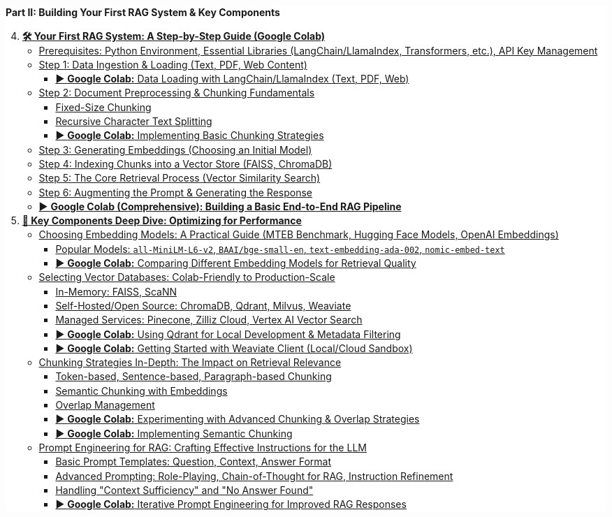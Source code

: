 **Part II: Building Your First RAG System & Key Components**

4.  [**🛠️ Your First RAG System: A Step-by-Step Guide (Google Colab)**](#4--your-first-rag-system-a-step-by-step-guide-google-colab)
    *   [Prerequisites: Python Environment, Essential Libraries (LangChain/LlamaIndex, Transformers, etc.), API Key Management](#prerequisites)
    *   [Step 1: Data Ingestion & Loading (Text, PDF, Web Content)](#step-1-data-ingestion--loading)
        *   [▶️ **Google Colab:** Data Loading with LangChain/LlamaIndex (Text, PDF, Web)](https://colab.research.google.com/drive/your_notebook_link_here_data_loading)
    *   [Step 2: Document Preprocessing & Chunking Fundamentals](#step-2-document-preprocessing--chunking-fundamentals)
        *   [Fixed-Size Chunking](#fixed-size-chunking)
        *   [Recursive Character Text Splitting](#recursive-character-text-splitting)
        *   [▶️ **Google Colab:** Implementing Basic Chunking Strategies](https://colab.research.google.com/drive/your_notebook_link_here_basic_chunking)
    *   [Step 3: Generating Embeddings (Choosing an Initial Model)](#step-3-generating-embeddings-initial-model)
    *   [Step 4: Indexing Chunks into a Vector Store (FAISS, ChromaDB)](#step-4-indexing-chunks-into-a-vector-store)
    *   [Step 5: The Core Retrieval Process (Vector Similarity Search)](#step-5-the-core-retrieval-process)
    *   [Step 6: Augmenting the Prompt & Generating the Response](#step-6-augmenting-the-prompt--generating-the-response)
    *   [▶️ **Google Colab (Comprehensive): Building a Basic End-to-End RAG Pipeline**](https://colab.research.google.com/drive/your_notebook_link_here_e2e_basic_rag)
5.  [**🔩 Key Components Deep Dive: Optimizing for Performance**](#5--key-components-deep-dive-optimizing-for-performance)
    *   [Choosing Embedding Models: A Practical Guide (MTEB Benchmark, Hugging Face Models, OpenAI Embeddings)](#choosing-embedding-models-practical-guide)
        *   [Popular Models: `all-MiniLM-L6-v2`, `BAAI/bge-small-en`, `text-embedding-ada-002`, `nomic-embed-text`](#popular-embedding-models)
        *   [▶️ **Google Colab:** Comparing Different Embedding Models for Retrieval Quality](https://colab.research.google.com/drive/your_notebook_link_here_comparing_embedding_models)
    *   [Selecting Vector Databases: Colab-Friendly to Production-Scale](#selecting-vector-databases-colab-to-production)
        *   [In-Memory: FAISS, ScaNN](#in-memory-vector_dbs)
        *   [Self-Hosted/Open Source: ChromaDB, Qdrant, Milvus, Weaviate](#self-hosted_vector_dbs)
        *   [Managed Services: Pinecone, Zilliz Cloud, Vertex AI Vector Search](#managed_vector_dbs)
        *   [▶️ **Google Colab:** Using Qdrant for Local Development & Metadata Filtering](https://colab.research.google.com/drive/your_notebook_link_here_qdrant_intro)
        *   [▶️ **Google Colab:** Getting Started with Weaviate Client (Local/Cloud Sandbox)](https://colab.research.google.com/drive/your_notebook_link_here_weaviate_intro)
    *   [Chunking Strategies In-Depth: The Impact on Retrieval Relevance](#chunking-strategies-in-depth)
        *   [Token-based, Sentence-based, Paragraph-based Chunking](#token_sentence_paragraph_chunking)
        *   [Semantic Chunking with Embeddings](#semantic_chunking_embeddings)
        *   [Overlap Management](#overlap_management)
        *   [▶️ **Google Colab:** Experimenting with Advanced Chunking & Overlap Strategies](https://colab.research.google.com/drive/your_notebook_link_here_advanced_chunking_overlap)
        *   [▶️ **Google Colab:** Implementing Semantic Chunking](https://colab.research.google.com/drive/your_notebook_link_here_semantic_chunking_implementation)
    *   [Prompt Engineering for RAG: Crafting Effective Instructions for the LLM](#prompt-engineering-for-rag-crafting-effective-instructions)
        *   [Basic Prompt Templates: Question, Context, Answer Format](#basic_prompt_templates)
        *   [Advanced Prompting: Role-Playing, Chain-of-Thought for RAG, Instruction Refinement](#advanced_prompting_rag)
        *   [Handling "Context Sufficiency" and "No Answer Found"](#handling_context_sufficiency)
        *   [▶️ **Google Colab:** Iterative Prompt Engineering for Improved RAG Responses](https://colab.research.google.com/drive/your_notebook_link_here_prompt_engineering_rag)
